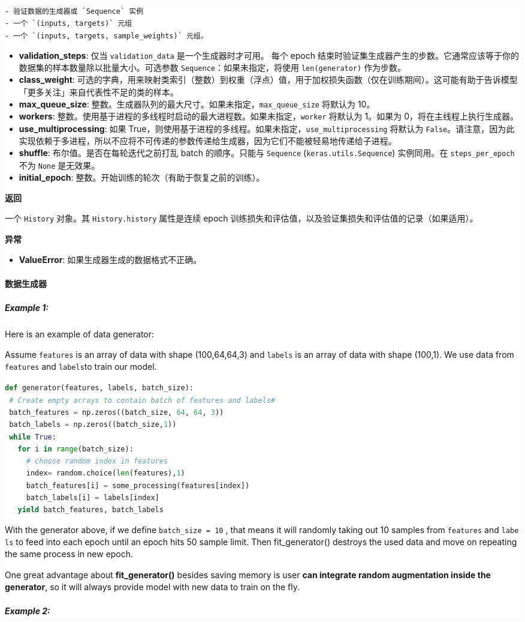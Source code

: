     - 验证数据的生成器或 `Sequence` 实例
    - 一个 `(inputs, targets)` 元组
    - 一个 `(inputs, targets, sample_weights)` 元组。
- __validation_steps__: 仅当 `validation_data` 是一个生成器时才可用。
每个 epoch 结束时验证集生成器产生的步数。它通常应该等于你的数据集的样本数量除以批量大小。可选参数 `Sequence`：如果未指定，将使用 `len(generator)` 作为步数。
- __class_weight__: 可选的字典，用来映射类索引（整数）到权重（浮点）值，用于加权损失函数（仅在训练期间）。这可能有助于告诉模型 「更多关注」来自代表性不足的类的样本。
- __max_queue_size__: 整数。生成器队列的最大尺寸。如果未指定，`max_queue_size` 将默认为 10。
- __workers__: 整数。使用基于进程的多线程时启动的最大进程数。如果未指定，`worker` 将默认为 1。如果为 0，将在主线程上执行生成器。
- __use_multiprocessing__: 如果 True，则使用基于进程的多线程。如果未指定，`use_multiprocessing` 将默认为 `False`。请注意，因为此实现依赖于多进程，所以不应将不可传递的参数传递给生成器，因为它们不能被轻易地传递给子进程。
- __shuffle__: 布尔值。是否在每轮迭代之前打乱 batch 的顺序。只能与 `Sequence` (`keras.utils.Sequence`) 实例同用。在 `steps_per_epoch` 不为 `None` 是无效果。
- __initial_epoch__: 整数。开始训练的轮次（有助于恢复之前的训练）。

__返回__

一个 `History` 对象。其 `History.history` 属性是连续 epoch 训练损失和评估值，以及验证集损失和评估值的记录（如果适用）。 

__异常__

- __ValueError__: 如果生成器生成的数据格式不正确。



#### 数据生成器

##### Example 1:

Here is an example of data generator:

Assume `features` is an array of data with shape (100,64,64,3) and `labels` is an array of data with shape (100,1). We use data from `features` and `labels`to train our model.

```python
def generator(features, labels, batch_size):
 # Create empty arrays to contain batch of features and labels#
 batch_features = np.zeros((batch_size, 64, 64, 3))
 batch_labels = np.zeros((batch_size,1))
 while True:
   for i in range(batch_size):
     # choose random index in features
     index= random.choice(len(features),1)
     batch_features[i] = some_processing(features[index])
     batch_labels[i] = labels[index]
   yield batch_features, batch_labels
```

With the generator above, if we define `batch_size = 10` , that means it will randomly taking out 10 samples from `features` and `labels` to feed into each epoch until an epoch hits 50 sample limit. Then fit_generator() destroys the used data and move on repeating the same process in new epoch.

One great advantage about **fit_generator()** besides saving memory is user **can integrate random augmentation inside the generator**, so it will always provide model with new data to train on the fly.

##### Example 2:
